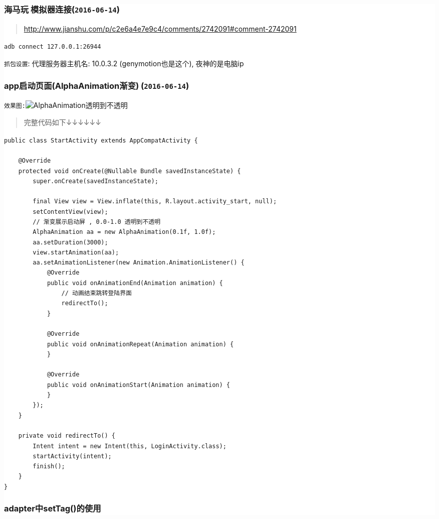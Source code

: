 ### 海马玩 模拟器连接(`2016-06-14`)
> http://www.jianshu.com/p/c2e6a4e7e9c4/comments/2742091#comment-2742091
```
adb connect 127.0.0.1:26944
```
`抓包设置`: 代理服务器主机名: 10.0.3.2 (genymotion也是这个), 夜神的是电脑ip

### app启动页面(AlphaAnimation渐变) (`2016-06-14`)

`效果图:`![AlphaAnimation透明到不透明](http://ww3.sinaimg.cn/mw1024/c05ae6b6gw1f4x1cf5056g20kb0k3nb0.gif)

> 完整代码如下↓↓↓↓↓↓


```
public class StartActivity extends AppCompatActivity {

    @Override
    protected void onCreate(@Nullable Bundle savedInstanceState) {
        super.onCreate(savedInstanceState);

        final View view = View.inflate(this, R.layout.activity_start, null);
        setContentView(view);
        // 渐变展示启动屏 , 0.0-1.0 透明到不透明
        AlphaAnimation aa = new AlphaAnimation(0.1f, 1.0f);
        aa.setDuration(3000);
        view.startAnimation(aa);
        aa.setAnimationListener(new Animation.AnimationListener() {
            @Override
            public void onAnimationEnd(Animation animation) {
                // 动画结束跳转登陆界面
                redirectTo();
            }

            @Override
            public void onAnimationRepeat(Animation animation) {
            }

            @Override
            public void onAnimationStart(Animation animation) {
            }
        });
    }

    private void redirectTo() {
        Intent intent = new Intent(this, LoginActivity.class);
        startActivity(intent);
        finish();
    }
}
```
### adapter中setTag()的使用
